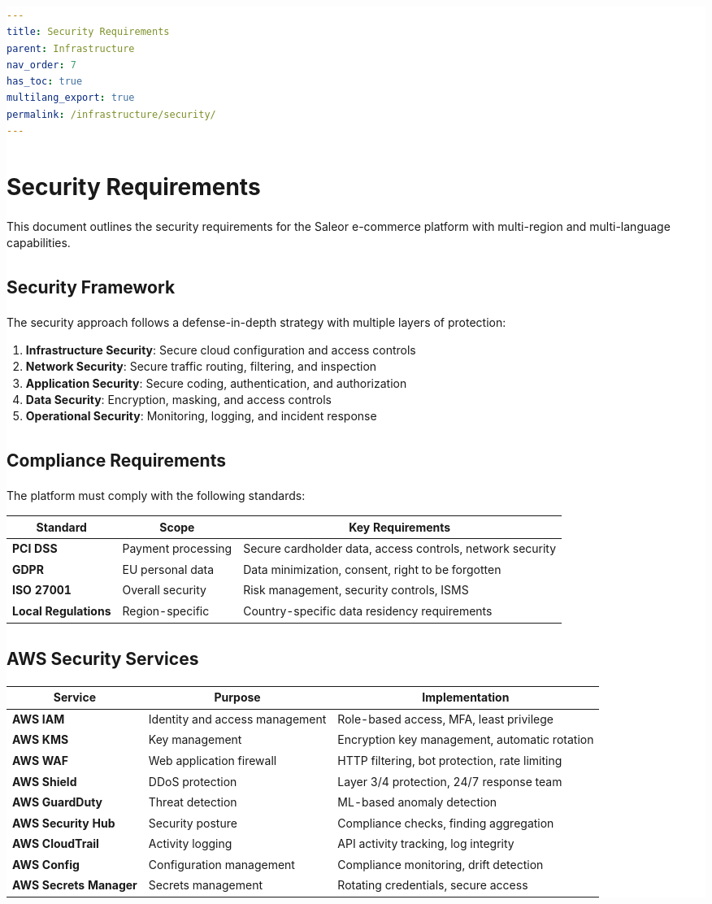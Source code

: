 ```yaml
---
title: Security Requirements
parent: Infrastructure
nav_order: 7
has_toc: true
multilang_export: true
permalink: /infrastructure/security/
---
```


# Security Requirements

This document outlines the security requirements for the Saleor e-commerce platform with multi-region and multi-language capabilities.

## Security Framework

The security approach follows a defense-in-depth strategy with multiple layers of protection:

1. **Infrastructure Security**: Secure cloud configuration and access controls
2. **Network Security**: Secure traffic routing, filtering, and inspection
3. **Application Security**: Secure coding, authentication, and authorization
4. **Data Security**: Encryption, masking, and access controls
5. **Operational Security**: Monitoring, logging, and incident response

## Compliance Requirements

The platform must comply with the following standards:

| Standard | Scope | Key Requirements |
|----------|-------|------------------|
| **PCI DSS** | Payment processing | Secure cardholder data, access controls, network security |
| **GDPR** | EU personal data | Data minimization, consent, right to be forgotten |
| **ISO 27001** | Overall security | Risk management, security controls, ISMS |
| **Local Regulations** | Region-specific | Country-specific data residency requirements |

## AWS Security Services

| Service | Purpose | Implementation |
|---------|---------|----------------|
| **AWS IAM** | Identity and access management | Role-based access, MFA, least privilege |
| **AWS KMS** | Key management | Encryption key management, automatic rotation |
| **AWS WAF** | Web application firewall | HTTP filtering, bot protection, rate limiting |
| **AWS Shield** | DDoS protection | Layer 3/4 protection, 24/7 response team |
| **AWS GuardDuty** | Threat detection | ML-based anomaly detection |
| **AWS Security Hub** | Security posture | Compliance checks, finding aggregation |
| **AWS CloudTrail** | Activity logging | API activity tracking, log integrity |
| **AWS Config** | Configuration management | Compliance monitoring, drift detection |
| **AWS Secrets Manager** | Secrets management | Rotating credentials, secure access |
